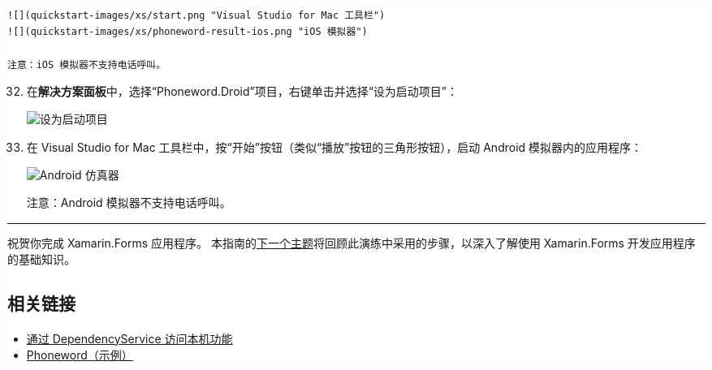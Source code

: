     ![](quickstart-images/xs/start.png "Visual Studio for Mac 工具栏")
    ![](quickstart-images/xs/phoneword-result-ios.png "iOS 模拟器")

    注意：iOS 模拟器不支持电话呼叫。

32. 在**解决方案面板**中，选择“Phoneword.Droid”项目，右键单击并选择“设为启动项目”：

    ![](quickstart-images/xs/set-startup-project.png "设为启动项目")

33. 在 Visual Studio for Mac 工具栏中，按“开始”按钮（类似“播放”按钮的三角形按钮），启动 Android 模拟器内的应用程序：

    ![](quickstart-images/xs/phoneword-result-android.png "Android 仿真器")

    注意：Android 模拟器不支持电话呼叫。

-----

祝贺你完成 Xamarin.Forms 应用程序。 本指南的[下一个主题](~/xamarin-forms/get-started/hello-xamarin-forms/deepdive.md)将回顾此演练中采用的步骤，以深入了解使用 Xamarin.Forms 开发应用程序的基础知识。


## <a name="related-links"></a>相关链接

- [通过 DependencyService 访问本机功能](~/xamarin-forms/app-fundamentals/dependency-service/index.md)
- [Phoneword（示例）](https://developer.xamarin.com/samples/xamarin-forms/Phoneword/)
